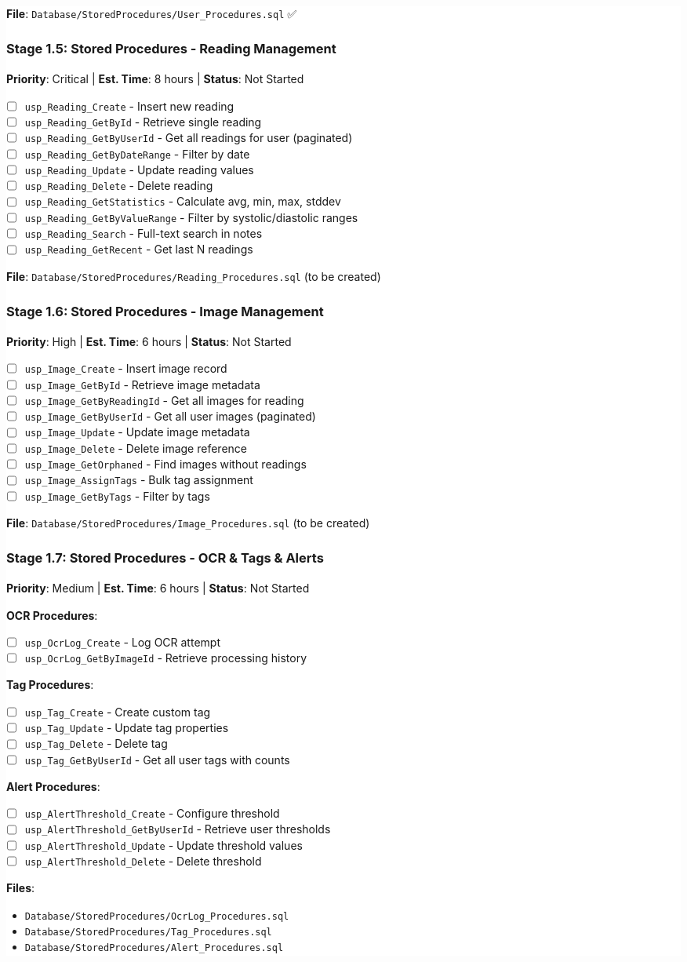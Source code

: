 **File**: `Database/StoredProcedures/User_Procedures.sql` ✅

### Stage 1.5: Stored Procedures - Reading Management
**Priority**: Critical | **Est. Time**: 8 hours | **Status**: Not Started

- [ ] `usp_Reading_Create` - Insert new reading
- [ ] `usp_Reading_GetById` - Retrieve single reading
- [ ] `usp_Reading_GetByUserId` - Get all readings for user (paginated)
- [ ] `usp_Reading_GetByDateRange` - Filter by date
- [ ] `usp_Reading_Update` - Update reading values
- [ ] `usp_Reading_Delete` - Delete reading
- [ ] `usp_Reading_GetStatistics` - Calculate avg, min, max, stddev
- [ ] `usp_Reading_GetByValueRange` - Filter by systolic/diastolic ranges
- [ ] `usp_Reading_Search` - Full-text search in notes
- [ ] `usp_Reading_GetRecent` - Get last N readings

**File**: `Database/StoredProcedures/Reading_Procedures.sql` (to be created)

### Stage 1.6: Stored Procedures - Image Management
**Priority**: High | **Est. Time**: 6 hours | **Status**: Not Started

- [ ] `usp_Image_Create` - Insert image record
- [ ] `usp_Image_GetById` - Retrieve image metadata
- [ ] `usp_Image_GetByReadingId` - Get all images for reading
- [ ] `usp_Image_GetByUserId` - Get all user images (paginated)
- [ ] `usp_Image_Update` - Update image metadata
- [ ] `usp_Image_Delete` - Delete image reference
- [ ] `usp_Image_GetOrphaned` - Find images without readings
- [ ] `usp_Image_AssignTags` - Bulk tag assignment
- [ ] `usp_Image_GetByTags` - Filter by tags

**File**: `Database/StoredProcedures/Image_Procedures.sql` (to be created)

### Stage 1.7: Stored Procedures - OCR & Tags & Alerts
**Priority**: Medium | **Est. Time**: 6 hours | **Status**: Not Started

**OCR Procedures**:
- [ ] `usp_OcrLog_Create` - Log OCR attempt
- [ ] `usp_OcrLog_GetByImageId` - Retrieve processing history

**Tag Procedures**:
- [ ] `usp_Tag_Create` - Create custom tag
- [ ] `usp_Tag_Update` - Update tag properties
- [ ] `usp_Tag_Delete` - Delete tag
- [ ] `usp_Tag_GetByUserId` - Get all user tags with counts

**Alert Procedures**:
- [ ] `usp_AlertThreshold_Create` - Configure threshold
- [ ] `usp_AlertThreshold_GetByUserId` - Retrieve user thresholds
- [ ] `usp_AlertThreshold_Update` - Update threshold values
- [ ] `usp_AlertThreshold_Delete` - Delete threshold

**Files**:
- `Database/StoredProcedures/OcrLog_Procedures.sql`
- `Database/StoredProcedures/Tag_Procedures.sql`
- `Database/StoredProcedures/Alert_Procedures.sql`
